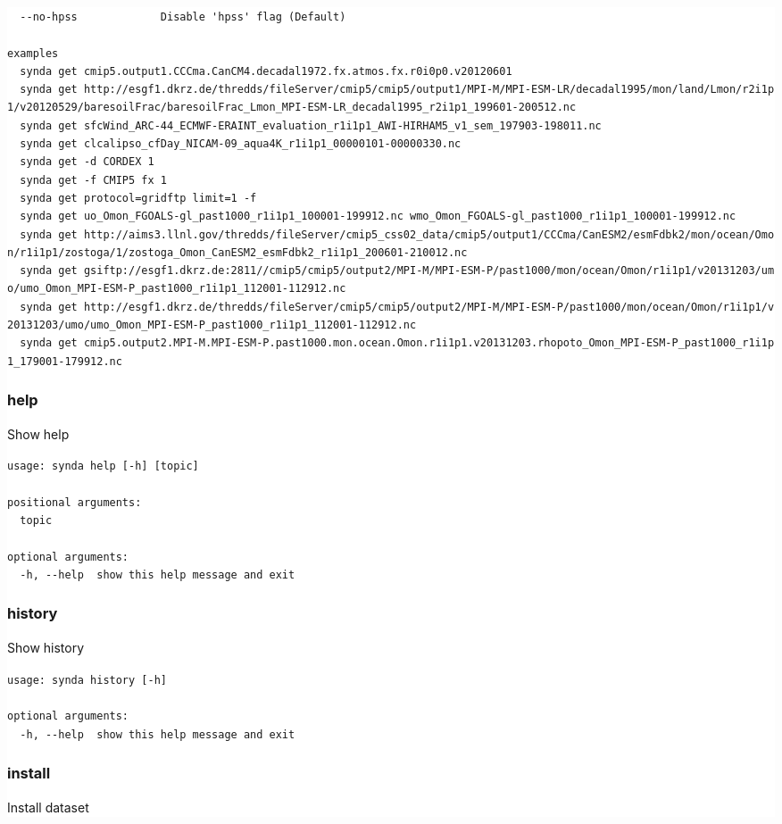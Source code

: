 ```
  --no-hpss             Disable 'hpss' flag (Default)

examples
  synda get cmip5.output1.CCCma.CanCM4.decadal1972.fx.atmos.fx.r0i0p0.v20120601
  synda get http://esgf1.dkrz.de/thredds/fileServer/cmip5/cmip5/output1/MPI-M/MPI-ESM-LR/decadal1995/mon/land/Lmon/r2i1p1/v20120529/baresoilFrac/baresoilFrac_Lmon_MPI-ESM-LR_decadal1995_r2i1p1_199601-200512.nc
  synda get sfcWind_ARC-44_ECMWF-ERAINT_evaluation_r1i1p1_AWI-HIRHAM5_v1_sem_197903-198011.nc
  synda get clcalipso_cfDay_NICAM-09_aqua4K_r1i1p1_00000101-00000330.nc
  synda get -d CORDEX 1
  synda get -f CMIP5 fx 1
  synda get protocol=gridftp limit=1 -f
  synda get uo_Omon_FGOALS-gl_past1000_r1i1p1_100001-199912.nc wmo_Omon_FGOALS-gl_past1000_r1i1p1_100001-199912.nc
  synda get http://aims3.llnl.gov/thredds/fileServer/cmip5_css02_data/cmip5/output1/CCCma/CanESM2/esmFdbk2/mon/ocean/Omon/r1i1p1/zostoga/1/zostoga_Omon_CanESM2_esmFdbk2_r1i1p1_200601-210012.nc
  synda get gsiftp://esgf1.dkrz.de:2811//cmip5/cmip5/output2/MPI-M/MPI-ESM-P/past1000/mon/ocean/Omon/r1i1p1/v20131203/umo/umo_Omon_MPI-ESM-P_past1000_r1i1p1_112001-112912.nc
  synda get http://esgf1.dkrz.de/thredds/fileServer/cmip5/cmip5/output2/MPI-M/MPI-ESM-P/past1000/mon/ocean/Omon/r1i1p1/v20131203/umo/umo_Omon_MPI-ESM-P_past1000_r1i1p1_112001-112912.nc
  synda get cmip5.output2.MPI-M.MPI-ESM-P.past1000.mon.ocean.Omon.r1i1p1.v20131203.rhopoto_Omon_MPI-ESM-P_past1000_r1i1p1_179001-179912.nc
```

### help

Show help

```
usage: synda help [-h] [topic]

positional arguments:
  topic

optional arguments:
  -h, --help  show this help message and exit
```

### history

Show history

```
usage: synda history [-h]

optional arguments:
  -h, --help  show this help message and exit
```

### install

Install dataset
